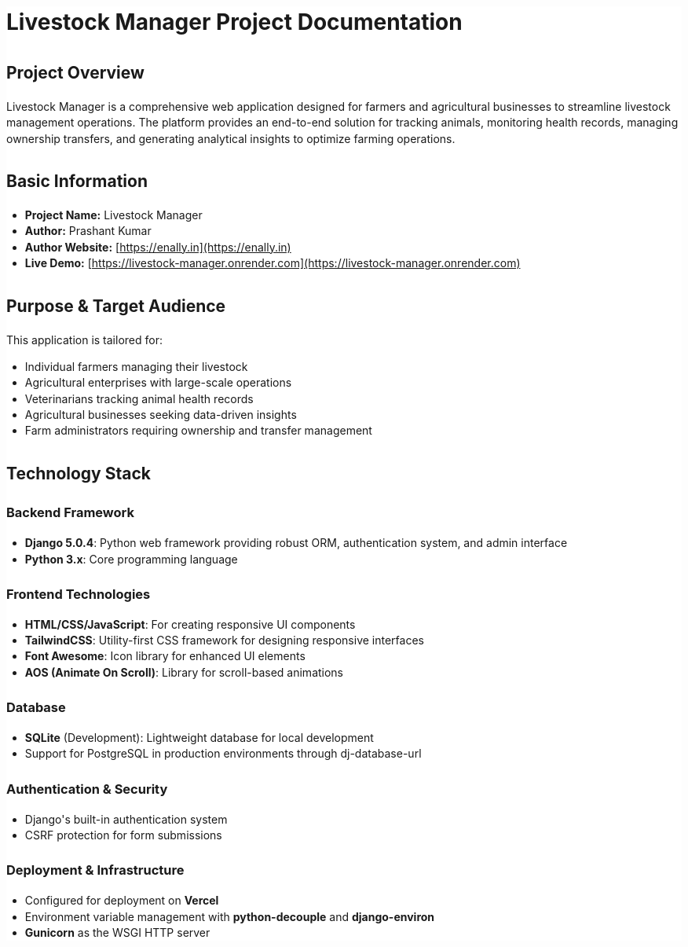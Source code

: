 # Livestock Manager Project Documentation

## Project Overview

Livestock Manager is a comprehensive web application designed for farmers and agricultural businesses to streamline livestock management operations. The platform provides an end-to-end solution for tracking animals, monitoring health records, managing ownership transfers, and generating analytical insights to optimize farming operations.

## Basic Information

- **Project Name:** Livestock Manager
- **Author:** Prashant Kumar
- **Author Website:** [https://enally.in](https://enally.in)
- **Live Demo:** [https://livestock-manager.onrender.com](https://livestock-manager.onrender.com)

## Purpose & Target Audience

This application is tailored for:
- Individual farmers managing their livestock
- Agricultural enterprises with large-scale operations
- Veterinarians tracking animal health records
- Agricultural businesses seeking data-driven insights
- Farm administrators requiring ownership and transfer management

## Technology Stack

### Backend Framework
- **Django 5.0.4**: Python web framework providing robust ORM, authentication system, and admin interface
- **Python 3.x**: Core programming language

### Frontend Technologies
- **HTML/CSS/JavaScript**: For creating responsive UI components
- **TailwindCSS**: Utility-first CSS framework for designing responsive interfaces
- **Font Awesome**: Icon library for enhanced UI elements
- **AOS (Animate On Scroll)**: Library for scroll-based animations

### Database
- **SQLite** (Development): Lightweight database for local development
- Support for PostgreSQL in production environments through dj-database-url

### Authentication & Security
- Django's built-in authentication system
- CSRF protection for form submissions

### Deployment & Infrastructure
- Configured for deployment on **Vercel**
- Environment variable management with **python-decouple** and **django-environ**
- **Gunicorn** as the WSGI HTTP server
